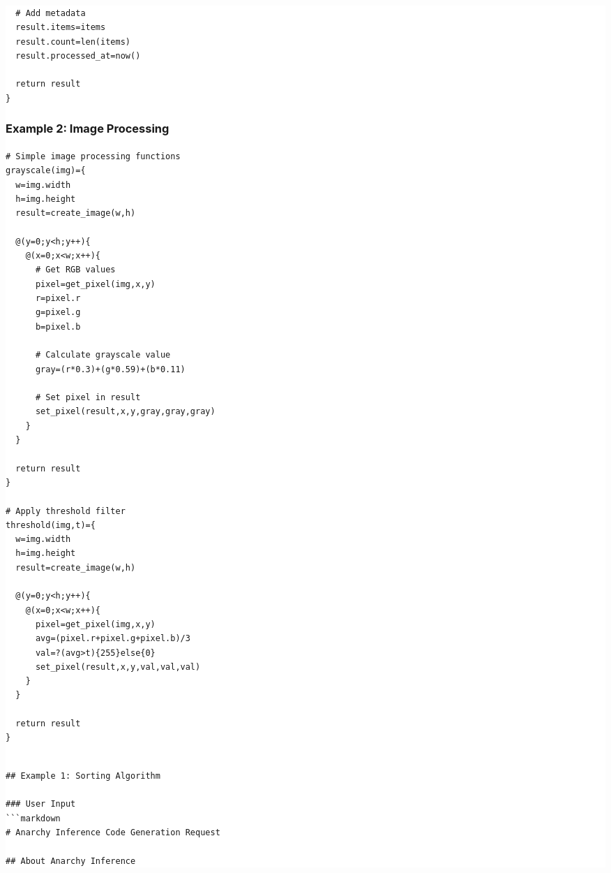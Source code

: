 ```markdown
  # Add metadata
  result.items=items
  result.count=len(items)
  result.processed_at=now()
  
  return result
}
```

### Example 2: Image Processing

```anarchy
# Simple image processing functions
grayscale(img)={
  w=img.width
  h=img.height
  result=create_image(w,h)
  
  @(y=0;y<h;y++){
    @(x=0;x<w;x++){
      # Get RGB values
      pixel=get_pixel(img,x,y)
      r=pixel.r
      g=pixel.g
      b=pixel.b
      
      # Calculate grayscale value
      gray=(r*0.3)+(g*0.59)+(b*0.11)
      
      # Set pixel in result
      set_pixel(result,x,y,gray,gray,gray)
    }
  }
  
  return result
}

# Apply threshold filter
threshold(img,t)={
  w=img.width
  h=img.height
  result=create_image(w,h)
  
  @(y=0;y<h;y++){
    @(x=0;x<w;x++){
      pixel=get_pixel(img,x,y)
      avg=(pixel.r+pixel.g+pixel.b)/3
      val=?(avg>t){255}else{0}
      set_pixel(result,x,y,val,val,val)
    }
  }
  
  return result
}
```
```

## Example 1: Sorting Algorithm

### User Input
```markdown
# Anarchy Inference Code Generation Request

## About Anarchy Inference
```